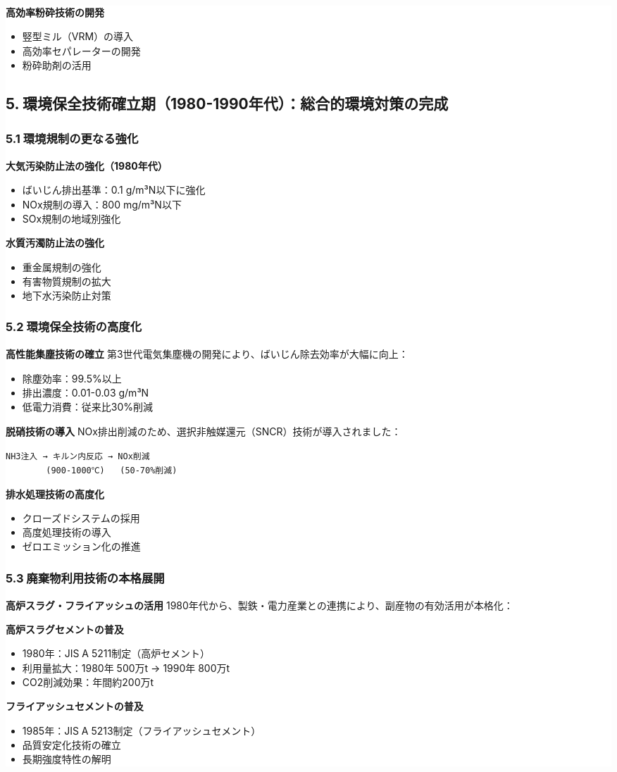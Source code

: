 **高効率粉砕技術の開発**
- 竪型ミル（VRM）の導入
- 高効率セパレーターの開発
- 粉砕助剤の活用

## 5. 環境保全技術確立期（1980-1990年代）：総合的環境対策の完成

### 5.1 環境規制の更なる強化

**大気汚染防止法の強化（1980年代）**
- ばいじん排出基準：0.1 g/m³N以下に強化
- NOx規制の導入：800 mg/m³N以下
- SOx規制の地域別強化

**水質汚濁防止法の強化**
- 重金属規制の強化
- 有害物質規制の拡大
- 地下水汚染防止対策

### 5.2 環境保全技術の高度化

**高性能集塵技術の確立**
第3世代電気集塵機の開発により、ばいじん除去効率が大幅に向上：

- 除塵効率：99.5%以上
- 排出濃度：0.01-0.03 g/m³N
- 低電力消費：従来比30%削減

**脱硝技術の導入**
NOx排出削減のため、選択非触媒還元（SNCR）技術が導入されました：

```
NH3注入 → キルン内反応 → NOx削減
        (900-1000℃)   (50-70%削減)
```

**排水処理技術の高度化**
- クローズドシステムの採用
- 高度処理技術の導入
- ゼロエミッション化の推進

### 5.3 廃棄物利用技術の本格展開

**高炉スラグ・フライアッシュの活用**
1980年代から、製鉄・電力産業との連携により、副産物の有効活用が本格化：

**高炉スラグセメントの普及**
- 1980年：JIS A 5211制定（高炉セメント）
- 利用量拡大：1980年 500万t → 1990年 800万t
- CO2削減効果：年間約200万t

**フライアッシュセメントの普及**
- 1985年：JIS A 5213制定（フライアッシュセメント）
- 品質安定化技術の確立
- 長期強度特性の解明
